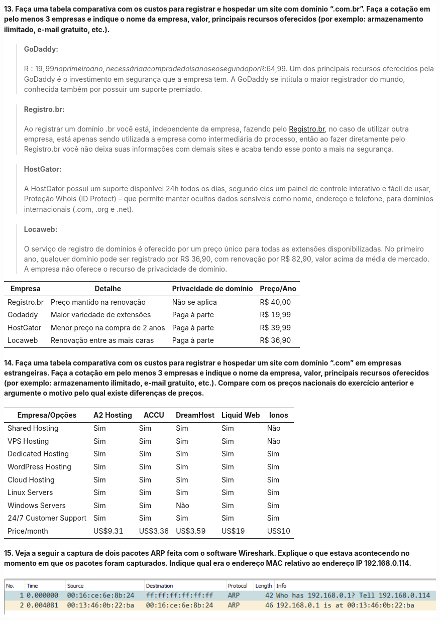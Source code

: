 #### 13. Faça uma tabela comparativa com os custos para registrar e hospedar um site com domínio “.com.br”. Faça a cotação em pelo menos 3 empresas e indique o nome da empresa, valor, principais recursos oferecidos (por exemplo: armazenamento ilimitado, e-mail gratuito, etc.).

> #### GoDaddy:
> R$:19,99 no primeiro ano, necessária a compra de dois anos e o segundo por R$:64,99. Um dos principais recursos oferecidos pela GoDaddy é o investimento em segurança que a empresa tem. A GoDaddy se intitula o maior registrador do mundo, conhecida também por possuir um suporte premiado.

> #### Registro.br:
> Ao registrar um domínio .br você está, independente da empresa, fazendo pelo [Registro.br](http://registro.br), no caso de utilizar outra empresa, está apenas sendo utilizada a empresa como intermediária do processo, então ao fazer diretamente pelo Registro.br você não deixa suas informações com demais sites e acaba tendo esse ponto a mais na segurança.

> #### HostGator:
> A HostGator possui um suporte disponível 24h todos os dias, segundo eles um painel de controle interativo e fácil de usar, Proteção Whois (ID Protect) – que permite manter ocultos dados sensíveis como nome, endereço e telefone, para domínios internacionais (.com, .org e .net).

> #### Locaweb:
> O serviço de registro de domínios é oferecido por um preço único para todas as extensões disponibilizadas. No primeiro ano, qualquer domínio pode ser registrado por R$ 36,90, com renovação por R$ 82,90, valor acima da média de mercado. A empresa não oferece o recurso de privacidade de domínio.


 Empresa | Detalhe    | Privacidade de domínio    | Preço/Ano     
------------ | ------------- | ------------- | ------------- 
Registro.br | Preço mantido na renovação | Não se aplica | R$ 40,00 
Godaddy | Maior variedade de extensões | Paga à parte | R$ 19,99 
HostGator | Menor preço na compra de 2 anos | Paga à parte | R$ 39,99 
Locaweb | Renovação entre as mais caras | Paga à parte | R$ 36,90 


#### 14. Faça uma tabela comparativa com os custos para registrar e hospedar um site com domínio “.com” em empresas estrangeiras. Faça a cotação em pelo menos 3 empresas e indique o nome da empresa, valor, principais recursos oferecidos (por exemplo: armazenamento ilimitado, e-mail gratuito, etc.). Compare com os preços nacionais do exercício anterior e argumente o motivo pelo qual existe diferenças de preços.

Empresa/Opções | A2 Hosting    | ACCU    | DreamHost     | Liquid Web     | Ionos     |
------------ | ------------- | ------------- | ------------- | ------------- | -------------
Shared Hosting | Sim | Sim | Sim | Sim | Não |
VPS Hosting | Sim | Sim | Sim | Sim | Não |
Dedicated Hosting | Sim | Sim | Sim | Sim | Sim |
WordPress Hosting | Sim | Sim | Sim | Sim | Sim |
Cloud Hosting | Sim | Sim | Sim | Sim | Sim |
Linux Servers | Sim | Sim | Sim | Sim | Sim |
Windows Servers | Sim | Sim | Não | Sim | Sim |
24/7 Customer Support | Sim | Sim | Sim | Sim | Sim |
Price/month | US$9.31 | US$3.36 | US$3.59 | US$19 | US$10 |

#### 15. Veja a seguir a captura de dois pacotes ARP feita com o software Wireshark. Explique o que estava acontecendo no momento em que os pacotes foram capturados. Indique qual era o endereço MAC relativo ao endereço IP 192.168.0.114.

![image](./images/img_q_final.png)
